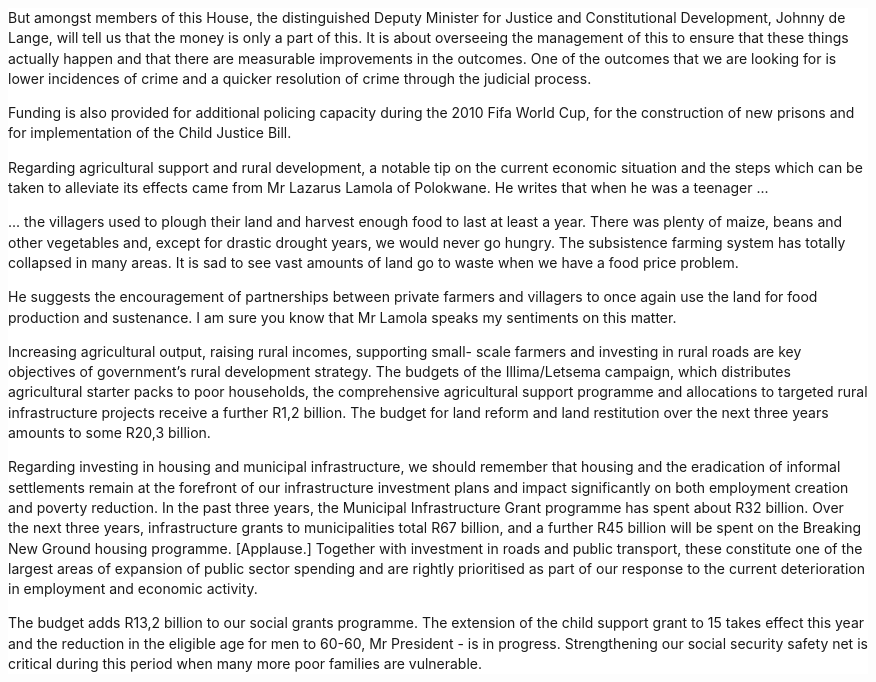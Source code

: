 But amongst members of this House, the distinguished Deputy Minister for
Justice and Constitutional Development, Johnny de Lange, will tell us that
the money is only a part of this. It is about overseeing the management of
this to ensure that these things actually happen and that there are
measurable improvements in the outcomes. One of the outcomes that we are
looking for is lower incidences of crime and a quicker resolution of crime
through the judicial process.

Funding is also provided for additional policing capacity during the 2010
Fifa World Cup, for the construction of new prisons and for implementation
of the Child Justice Bill.

Regarding agricultural support and rural development, a notable tip on the
current economic situation and the steps which can be taken to alleviate
its effects came from Mr Lazarus Lamola of Polokwane. He writes that when
he was a teenager ...

   ... the villagers used to plough their land and harvest enough food to
   last at least a year. There was plenty of maize, beans and other
   vegetables and, except for drastic drought years, we would never go
   hungry. The subsistence farming system has totally collapsed in many
   areas. It is sad to see vast amounts of land go to waste when we have a
   food price problem.

He suggests the encouragement of partnerships between private farmers and
villagers to once again use the land for food production and sustenance. I
am sure you know that Mr Lamola speaks my sentiments on this matter.

Increasing agricultural output, raising rural incomes, supporting small-
scale farmers and investing in rural roads are key objectives of
government’s rural development strategy. The budgets of the Illima/Letsema
campaign, which distributes agricultural starter packs to poor households,
the comprehensive agricultural support programme and allocations to
targeted rural infrastructure projects receive a further R1,2 billion. The
budget for land reform and land restitution over the next three years
amounts to some R20,3 billion.

Regarding investing in housing and municipal infrastructure, we should
remember that housing and the eradication of informal settlements remain at
the forefront of our infrastructure investment plans and impact
significantly on both employment creation and poverty reduction. In the
past three years, the Municipal Infrastructure Grant programme has spent
about R32 billion. Over the next three years, infrastructure grants to
municipalities total    R67 billion, and a further R45 billion will be
spent on the Breaking New Ground housing programme. [Applause.] Together
with investment in roads and public transport, these constitute one of the
largest areas of expansion of public sector spending and are rightly
prioritised as part of our response to the current deterioration in
employment and economic activity.

The budget adds R13,2 billion to our social grants programme. The extension
of the child support grant to 15 takes effect this year and the reduction
in the eligible age for men to 60-60, Mr President - is in progress.
Strengthening our social security safety net is critical during this period
when many more poor families are vulnerable.
